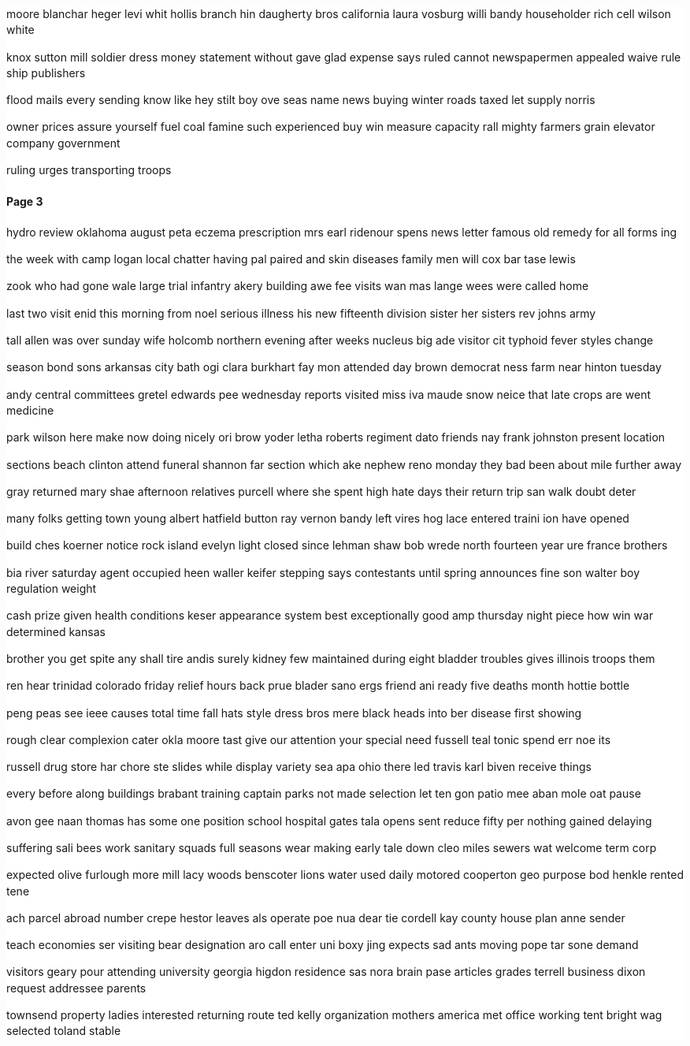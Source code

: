 <p>moore blanchar heger levi whit hollis branch hin daugherty bros california laura vosburg willi bandy householder rich cell wilson white</p>
<p>knox sutton mill soldier dress money statement without gave glad expense says ruled cannot newspapermen appealed waive rule ship publishers</p>
<p>flood mails every sending know like hey stilt boy ove seas name news buying winter roads taxed let supply norris</p>
<p>owner prices assure yourself fuel coal famine such experienced buy win measure capacity rall mighty farmers grain elevator company government</p>
<p>ruling urges transporting troops </p></p>
<h4>Page 3</h4>
<p>hydro review oklahoma august peta eczema prescription mrs earl ridenour spens news letter famous old remedy for all forms ing</p>
<p>the week with camp logan local chatter having pal paired and skin diseases family men will cox bar tase lewis</p>
<p>zook who had gone wale large trial infantry akery building awe fee visits wan mas lange wees were called home</p>
<p>last two visit enid this morning from noel serious illness his new fifteenth division sister her sisters rev johns army</p>
<p>tall allen was over sunday wife holcomb northern evening after weeks nucleus big ade visitor cit typhoid fever styles change</p>
<p>season bond sons arkansas city bath ogi clara burkhart fay mon attended day brown democrat ness farm near hinton tuesday</p>
<p>andy central committees gretel edwards pee wednesday reports visited miss iva maude snow neice that late crops are went medicine</p>
<p>park wilson here make now doing nicely ori brow yoder letha roberts regiment dato friends nay frank johnston present location</p>
<p>sections beach clinton attend funeral shannon far section which ake nephew reno monday they bad been about mile further away</p>
<p>gray returned mary shae afternoon relatives purcell where she spent high hate days their return trip san walk doubt deter</p>
<p>many folks getting town young albert hatfield button ray vernon bandy left vires hog lace entered traini ion have opened</p>
<p>build ches koerner notice rock island evelyn light closed since lehman shaw bob wrede north fourteen year ure france brothers</p>
<p>bia river saturday agent occupied heen waller keifer stepping says contestants until spring announces fine son walter boy regulation weight</p>
<p>cash prize given health conditions keser appearance system best exceptionally good amp thursday night piece how win war determined kansas</p>
<p>brother you get spite any shall tire andis surely kidney few maintained during eight bladder troubles gives illinois troops them</p>
<p>ren hear trinidad colorado friday relief hours back prue blader sano ergs friend ani ready five deaths month hottie bottle</p>
<p>peng peas see ieee causes total time fall hats style dress bros mere black heads into ber disease first showing</p>
<p>rough clear complexion cater okla moore tast give our attention your special need fussell teal tonic spend err noe its</p>
<p>russell drug store har chore ste slides while display variety sea apa ohio there led travis karl biven receive things</p>
<p>every before along buildings brabant training captain parks not made selection let ten gon patio mee aban mole oat pause</p>
<p>avon gee naan thomas has some one position school hospital gates tala opens sent reduce fifty per nothing gained delaying</p>
<p>suffering sali bees work sanitary squads full seasons wear making early tale down cleo miles sewers wat welcome term corp</p>
<p>expected olive furlough more mill lacy woods benscoter lions water used daily motored cooperton geo purpose bod henkle rented tene</p>
<p>ach parcel abroad number crepe hestor leaves als operate poe nua dear tie cordell kay county house plan anne sender</p>
<p>teach economies ser visiting bear designation aro call enter uni boxy jing expects sad ants moving pope tar sone demand</p>
<p>visitors geary pour attending university georgia higdon residence sas nora brain pase articles grades terrell business dixon request addressee parents</p>
<p>townsend property ladies interested returning route ted kelly organization mothers america met office working tent bright wag selected toland stable</p>